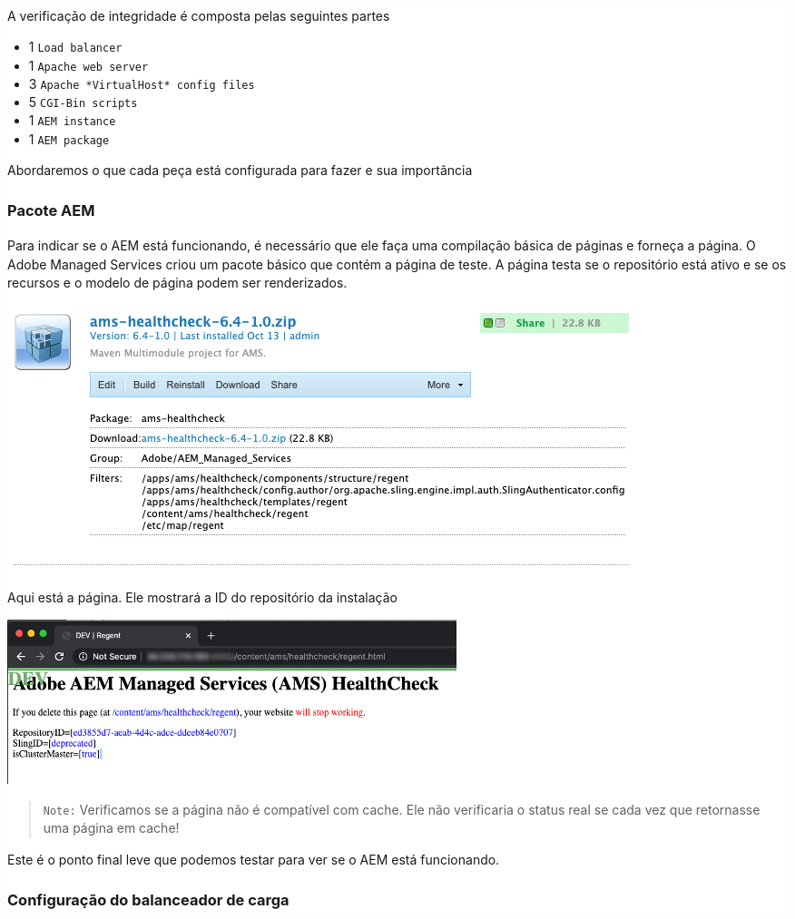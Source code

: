 A verificação de integridade é composta pelas seguintes partes
- 1 `Load balancer`
- 1 `Apache web server`
- 3 `Apache *VirtualHost* config files`
- 5 `CGI-Bin scripts`
- 1 `AEM instance`
- 1 `AEM package`

Abordaremos o que cada peça está configurada para fazer e sua importância

### Pacote AEM

Para indicar se o AEM está funcionando, é necessário que ele faça uma compilação básica de páginas e forneça a página.  O Adobe Managed Services criou um pacote básico que contém a página de teste.  A página testa se o repositório está ativo e se os recursos e o modelo de página podem ser renderizados.

![A imagem mostra o Pacote AMS no gerenciador de pacotes do CRX](assets/load-balancer-healthcheck/health-check-package.png "health-check-package")

Aqui está a página.  Ele mostrará a ID do repositório da instalação

![A imagem mostra a página Regente do AMS](assets/load-balancer-healthcheck/health-check-page.png "página-de-verificação-de-integridade")

> `Note:` Verificamos se a página não é compatível com cache.  Ele não verificaria o status real se cada vez que retornasse uma página em cache!

Este é o ponto final leve que podemos testar para ver se o AEM está funcionando.

### Configuração do balanceador de carga
